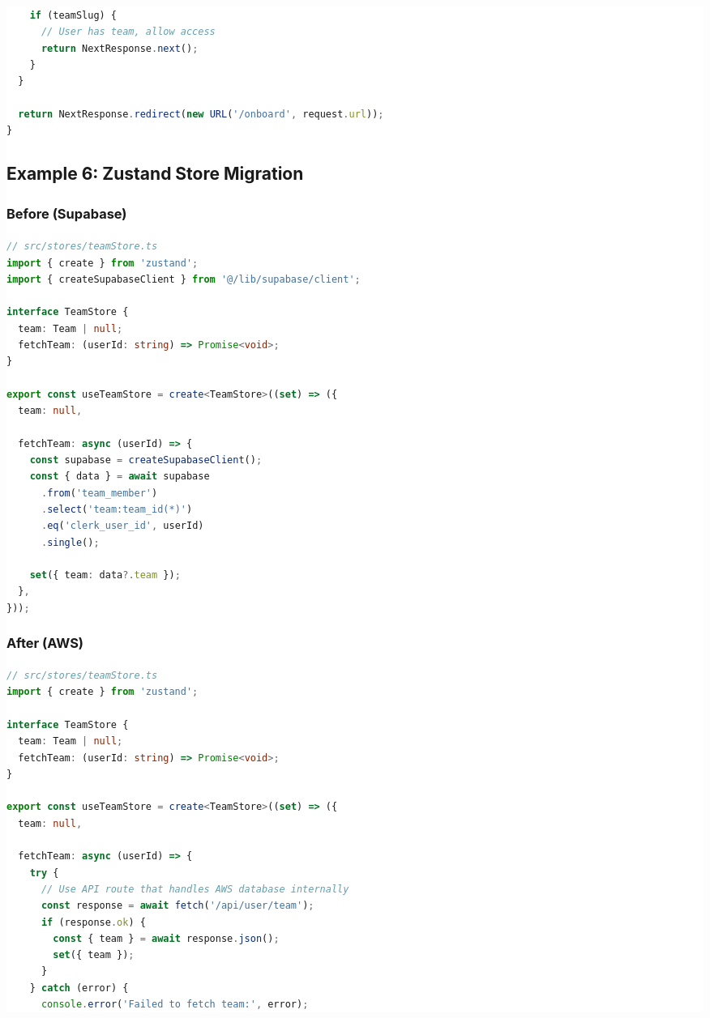 ```typescript
    if (teamSlug) {
      // User has team, allow access
      return NextResponse.next();
    }
  }
  
  return NextResponse.redirect(new URL('/onboard', request.url));
}
```

## Example 6: Zustand Store Migration

### Before (Supabase)
```typescript
// src/stores/teamStore.ts
import { create } from 'zustand';
import { createSupabaseClient } from '@/lib/supabase/client';

interface TeamStore {
  team: Team | null;
  fetchTeam: (userId: string) => Promise<void>;
}

export const useTeamStore = create<TeamStore>((set) => ({
  team: null,
  
  fetchTeam: async (userId) => {
    const supabase = createSupabaseClient();
    const { data } = await supabase
      .from('team_member')
      .select('team:team_id(*)')
      .eq('clerk_user_id', userId)
      .single();
    
    set({ team: data?.team });
  },
}));
```

### After (AWS)
```typescript
// src/stores/teamStore.ts
import { create } from 'zustand';

interface TeamStore {
  team: Team | null;
  fetchTeam: (userId: string) => Promise<void>;
}

export const useTeamStore = create<TeamStore>((set) => ({
  team: null,
  
  fetchTeam: async (userId) => {
    try {
      // Use API route that handles AWS database internally
      const response = await fetch('/api/user/team');
      if (response.ok) {
        const { team } = await response.json();
        set({ team });
      }
    } catch (error) {
      console.error('Failed to fetch team:', error);
```